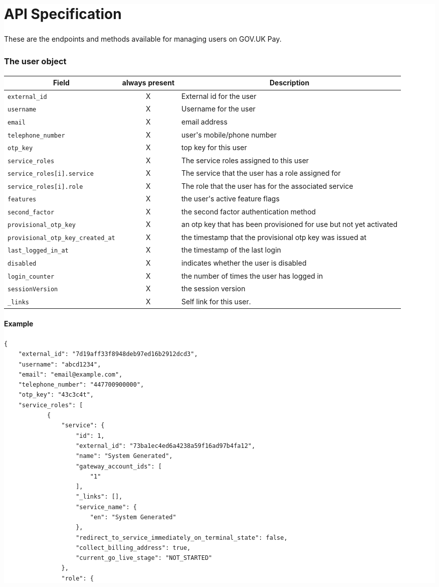 # API Specification
These are the endpoints and methods available for managing users on GOV.UK Pay.

### The user object

| Field                            | always present | Description                                                        |
|----------------------------------|:--------------:|--------------------------------------------------------------------|
| `external_id`                    | X              | External id for the user                                           |
| `username`                       | X              | Username for the user                                              |
| `email`                          | X              | email address                                                      |
| `telephone_number`               | X              | user's mobile/phone number                                         |
| `otp_key`                        | X              | top key for this user                                              |
| `service_roles`                  | X              | The service roles assigned to this user                            |
| `service_roles[i].service`       | X              | The service that the user has a role assigned for                  |
| `service_roles[i].role`          | X              | The role that the user has for the associated service              |
| `features`                       | X              | the user's active feature flags                                    |
| `second_factor`                  | X              | the second factor authentication method                            |
| `provisional_otp_key`            | X              | an otp key that has been provisioned for use but not yet activated |
| `provisional_otp_key_created_at` | X              | the timestamp that the provisional otp key was issued at           |
| `last_logged_in_at`              | X              | the timestamp of the last login                                    |
| `disabled`                       | X              | indicates whether the user is disabled                             |
| `login_counter`                  | X              | the number of times the user has logged in                         |
| `sessionVersion`                 | X              | the session version                                                |
| `_links`                         | X              | Self link for this user.                                           |

#### Example
```
{
    "external_id": "7d19aff33f8948deb97ed16b2912dcd3",
    "username": "abcd1234",
    "email": "email@example.com",
    "telephone_number": "447700900000",
    "otp_key": "43c3c4t",
    "service_roles": [
            {
                "service": {
                    "id": 1,
                    "external_id": "73ba1ec4ed6a4238a59f16ad97b4fa12",
                    "name": "System Generated",
                    "gateway_account_ids": [
                        "1"
                    ],
                    "_links": [],
                    "service_name": {
                        "en": "System Generated"
                    },
                    "redirect_to_service_immediately_on_terminal_state": false,
                    "collect_billing_address": true,
                    "current_go_live_stage": "NOT_STARTED"
                },
                "role": {
```